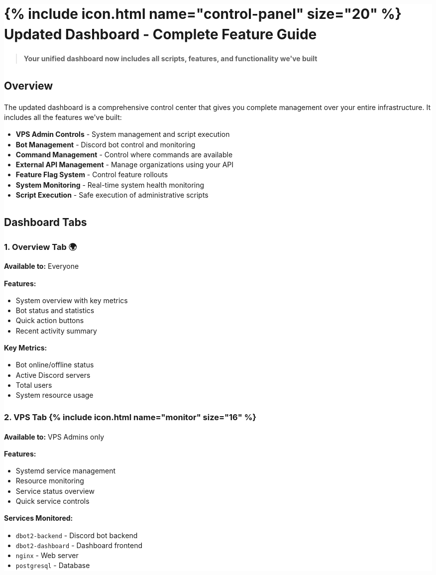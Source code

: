 # {% include icon.html name="control-panel" size="20" %} Updated Dashboard - Complete Feature Guide

> **Your unified dashboard now includes all scripts, features, and functionality we've built**

## Overview

The updated dashboard is a comprehensive control center that gives you complete management over your entire infrastructure. It includes all the features we've built:

- **VPS Admin Controls** - System management and script execution
- **Bot Management** - Discord bot control and monitoring
- **Command Management** - Control where commands are available
- **External API Management** - Manage organizations using your API
- **Feature Flag System** - Control feature rollouts
- **System Monitoring** - Real-time system health monitoring
- **Script Execution** - Safe execution of administrative scripts

## Dashboard Tabs

### 1. **Overview Tab** 🌍
**Available to:** Everyone

**Features:**
- System overview with key metrics
- Bot status and statistics
- Quick action buttons
- Recent activity summary

**Key Metrics:**
- Bot online/offline status
- Active Discord servers
- Total users
- System resource usage

### 2. **VPS Tab** {% include icon.html name="monitor" size="16" %}
**Available to:** VPS Admins only

**Features:**
- Systemd service management
- Resource monitoring
- Service status overview
- Quick service controls

**Services Monitored:**
- `dbot2-backend` - Discord bot backend
- `dbot2-dashboard` - Dashboard frontend
- `nginx` - Web server
- `postgresql` - Database
